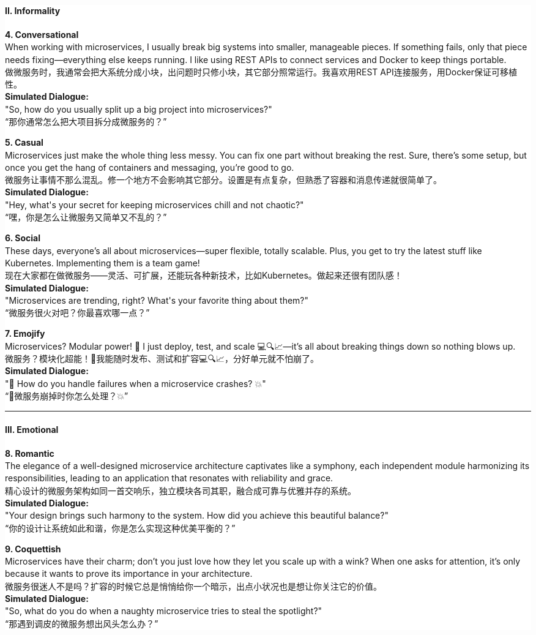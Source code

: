 
#### II. Informality  

**4. Conversational**  
When working with microservices, I usually break big systems into smaller, manageable pieces. If something fails, only that piece needs fixing—everything else keeps running. I like using REST APIs to connect services and Docker to keep things portable.  
做微服务时，我通常会把大系统分成小块，出问题时只修小块，其它部分照常运行。我喜欢用REST API连接服务，用Docker保证可移植性。  
**Simulated Dialogue:**  
"So, how do you usually split up a big project into microservices?"  
“那你通常怎么把大项目拆分成微服务的？”  

**5. Casual**  
Microservices just make the whole thing less messy. You can fix one part without breaking the rest. Sure, there’s some setup, but once you get the hang of containers and messaging, you’re good to go.  
微服务让事情不那么混乱。修一个地方不会影响其它部分。设置是有点复杂，但熟悉了容器和消息传递就很简单了。  
**Simulated Dialogue:**  
"Hey, what's your secret for keeping microservices chill and not chaotic?"  
“嘿，你是怎么让微服务又简单又不乱的？”  

**6. Social**  
These days, everyone’s all about microservices—super flexible, totally scalable. Plus, you get to try the latest stuff like Kubernetes. Implementing them is a team game!  
现在大家都在做微服务——灵活、可扩展，还能玩各种新技术，比如Kubernetes。做起来还很有团队感！  
**Simulated Dialogue:**  
"Microservices are trending, right? What's your favorite thing about them?"  
“微服务很火对吧？你最喜欢哪一点？”  

**7. Emojify**  
Microservices? Modular power! 🚀 I just deploy, test, and scale 💻🔍📈—it’s all about breaking things down so nothing blows up.  
微服务？模块化超能！🚀我能随时发布、测试和扩容💻🔍📈，分好单元就不怕崩了。  
**Simulated Dialogue:**  
"🧐 How do you handle failures when a microservice crashes? 💥"  
“🧐微服务崩掉时你怎么处理？💥”  

---

#### III. Emotional  

**8. Romantic**  
The elegance of a well-designed microservice architecture captivates like a symphony, each independent module harmonizing its responsibilities, leading to an application that resonates with reliability and grace.  
精心设计的微服务架构如同一首交响乐，独立模块各司其职，融合成可靠与优雅并存的系统。  
**Simulated Dialogue:**  
"Your design brings such harmony to the system. How did you achieve this beautiful balance?"  
“你的设计让系统如此和谐，你是怎么实现这种优美平衡的？”  

**9. Coquettish**  
Microservices have their charm; don’t you just love how they let you scale up with a wink? When one asks for attention, it’s only because it wants to prove its importance in your architecture.  
微服务很迷人不是吗？扩容的时候它总是悄悄给你一个暗示，出点小状况也是想让你关注它的价值。  
**Simulated Dialogue:**  
"So, what do you do when a naughty microservice tries to steal the spotlight?"  
“那遇到调皮的微服务想出风头怎么办？”  
